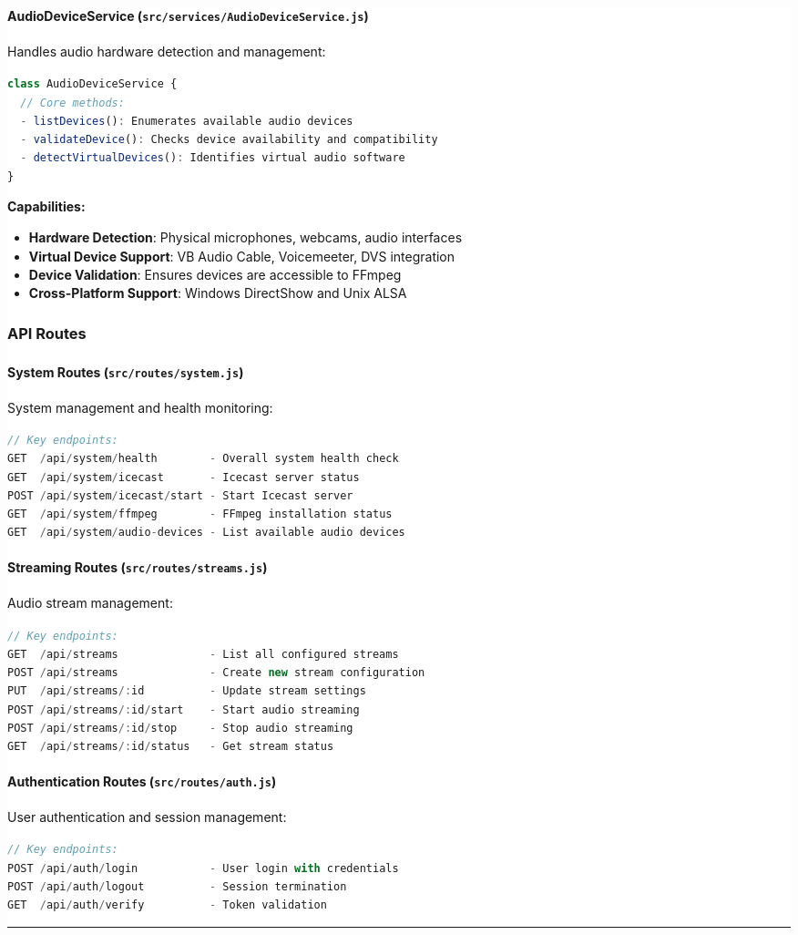 #### **AudioDeviceService (`src/services/AudioDeviceService.js`)**
Handles audio hardware detection and management:

```javascript
class AudioDeviceService {
  // Core methods:
  - listDevices(): Enumerates available audio devices
  - validateDevice(): Checks device availability and compatibility
  - detectVirtualDevices(): Identifies virtual audio software
}
```

**Capabilities:**
- **Hardware Detection**: Physical microphones, webcams, audio interfaces
- **Virtual Device Support**: VB Audio Cable, Voicemeeter, DVS integration
- **Device Validation**: Ensures devices are accessible to FFmpeg
- **Cross-Platform Support**: Windows DirectShow and Unix ALSA

### API Routes

#### **System Routes (`src/routes/system.js`)**
System management and health monitoring:

```javascript
// Key endpoints:
GET  /api/system/health        - Overall system health check
GET  /api/system/icecast       - Icecast server status
POST /api/system/icecast/start - Start Icecast server
GET  /api/system/ffmpeg        - FFmpeg installation status
GET  /api/system/audio-devices - List available audio devices
```

#### **Streaming Routes (`src/routes/streams.js`)**
Audio stream management:

```javascript
// Key endpoints:
GET  /api/streams              - List all configured streams
POST /api/streams              - Create new stream configuration
PUT  /api/streams/:id          - Update stream settings
POST /api/streams/:id/start    - Start audio streaming
POST /api/streams/:id/stop     - Stop audio streaming
GET  /api/streams/:id/status   - Get stream status
```

#### **Authentication Routes (`src/routes/auth.js`)**
User authentication and session management:

```javascript
// Key endpoints:
POST /api/auth/login           - User login with credentials
POST /api/auth/logout          - Session termination
GET  /api/auth/verify          - Token validation
```

---